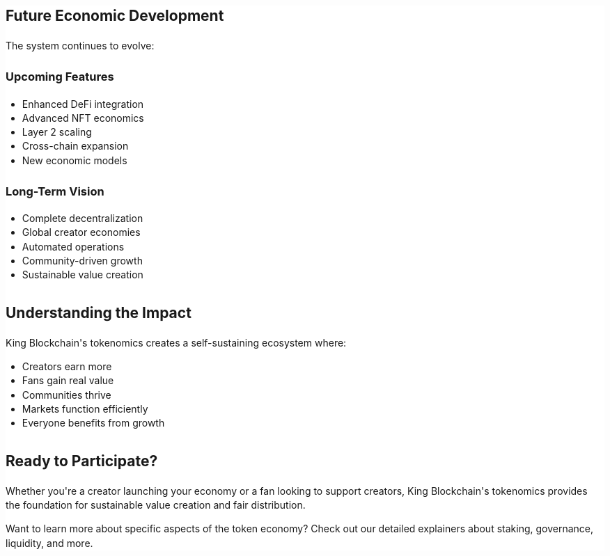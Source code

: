 ## Future Economic Development

The system continues to evolve:

### Upcoming Features
- Enhanced DeFi integration
- Advanced NFT economics
- Layer 2 scaling
- Cross-chain expansion
- New economic models

### Long-Term Vision
- Complete decentralization
- Global creator economies
- Automated operations
- Community-driven growth
- Sustainable value creation

## Understanding the Impact

King Blockchain's tokenomics creates a self-sustaining ecosystem where:
- Creators earn more
- Fans gain real value
- Communities thrive
- Markets function efficiently
- Everyone benefits from growth

## Ready to Participate?

Whether you're a creator launching your economy or a fan looking to support creators, King Blockchain's tokenomics provides the foundation for sustainable value creation and fair distribution.

Want to learn more about specific aspects of the token economy? Check out our detailed explainers about staking, governance, liquidity, and more. 